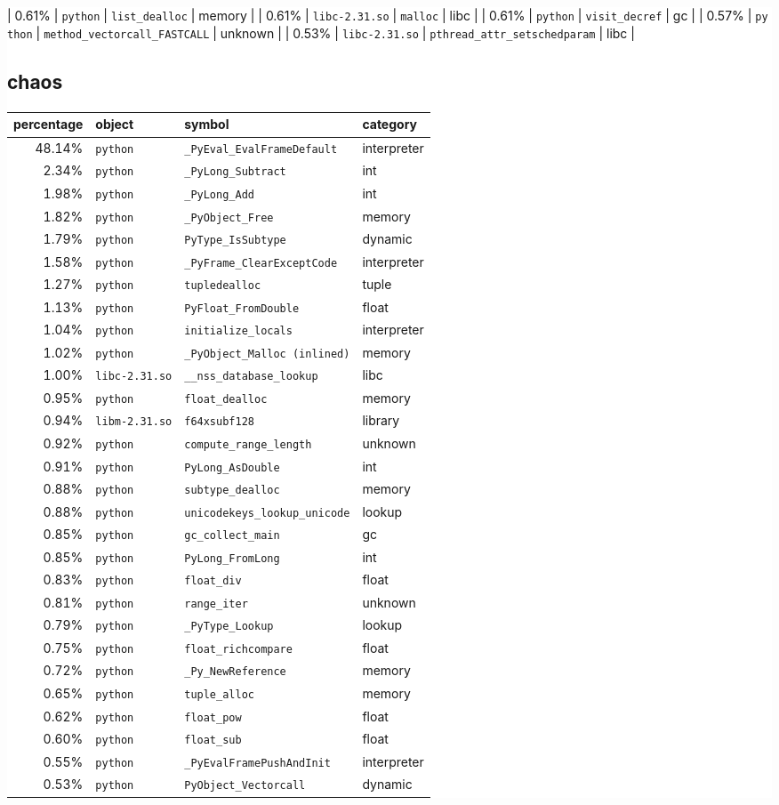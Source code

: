 | 0.61% | `python` | `list_dealloc` | memory |
| 0.61% | `libc-2.31.so` | `malloc` | libc |
| 0.61% | `python` | `visit_decref` | gc |
| 0.57% | `python` | `method_vectorcall_FASTCALL` | unknown |
| 0.53% | `libc-2.31.so` | `pthread_attr_setschedparam` | libc |

## chaos

| percentage | object | symbol | category |
| ---: | :--- | :--- | :--- |
| 48.14% | `python` | `_PyEval_EvalFrameDefault` | interpreter |
| 2.34% | `python` | `_PyLong_Subtract` | int |
| 1.98% | `python` | `_PyLong_Add` | int |
| 1.82% | `python` | `_PyObject_Free` | memory |
| 1.79% | `python` | `PyType_IsSubtype` | dynamic |
| 1.58% | `python` | `_PyFrame_ClearExceptCode` | interpreter |
| 1.27% | `python` | `tupledealloc` | tuple |
| 1.13% | `python` | `PyFloat_FromDouble` | float |
| 1.04% | `python` | `initialize_locals` | interpreter |
| 1.02% | `python` | `_PyObject_Malloc (inlined)` | memory |
| 1.00% | `libc-2.31.so` | `__nss_database_lookup` | libc |
| 0.95% | `python` | `float_dealloc` | memory |
| 0.94% | `libm-2.31.so` | `f64xsubf128` | library |
| 0.92% | `python` | `compute_range_length` | unknown |
| 0.91% | `python` | `PyLong_AsDouble` | int |
| 0.88% | `python` | `subtype_dealloc` | memory |
| 0.88% | `python` | `unicodekeys_lookup_unicode` | lookup |
| 0.85% | `python` | `gc_collect_main` | gc |
| 0.85% | `python` | `PyLong_FromLong` | int |
| 0.83% | `python` | `float_div` | float |
| 0.81% | `python` | `range_iter` | unknown |
| 0.79% | `python` | `_PyType_Lookup` | lookup |
| 0.75% | `python` | `float_richcompare` | float |
| 0.72% | `python` | `_Py_NewReference` | memory |
| 0.65% | `python` | `tuple_alloc` | memory |
| 0.62% | `python` | `float_pow` | float |
| 0.60% | `python` | `float_sub` | float |
| 0.55% | `python` | `_PyEvalFramePushAndInit` | interpreter |
| 0.53% | `python` | `PyObject_Vectorcall` | dynamic |